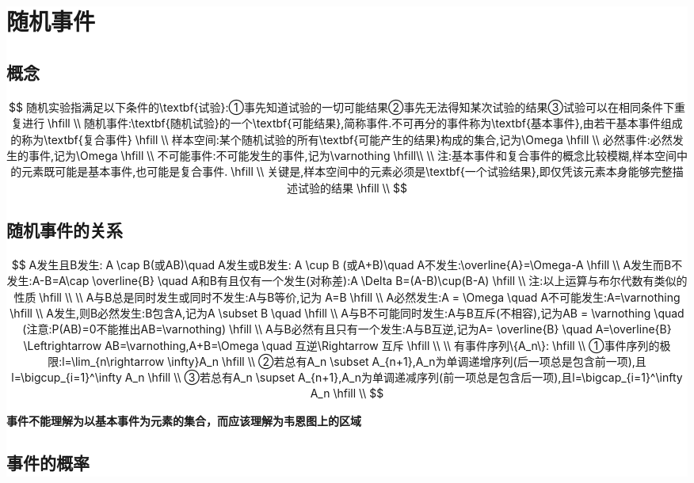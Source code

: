# 随机事件

## 概念

$$
随机实验指满足以下条件的\textbf{试验}:①事先知道试验的一切可能结果②事先无法得知某次试验的结果③试验可以在相同条件下重复进行 \hfill \\
随机事件:\textbf{随机试验}的一个\textbf{可能结果},简称事件.不可再分的事件称为\textbf{基本事件},由若干基本事件组成的称为\textbf{复合事件} \hfill \\
样本空间:某个随机试验的所有\textbf{可能产生的结果}构成的集合,记为\Omega  \hfill \\
必然事件:必然发生的事件,记为\Omega \hfill \\
不可能事件:不可能发生的事件,记为\varnothing  \hfill\\
\\
注:基本事件和复合事件的概念比较模糊,样本空间中的元素既可能是基本事件,也可能是复合事件. \hfill \\
关键是,样本空间中的元素必须是\textbf{一个试验结果},即仅凭该元素本身能够完整描述试验的结果 \hfill \\
$$

## 随机事件的关系

$$
A发生且B发生: A \cap B(或AB)\quad  A发生或B发生: A \cup B (或A+B)\quad A不发生:\overline{A}=\Omega-A \hfill \\
A发生而B不发生:A-B=A\cap \overline{B} \quad A和B有且仅有一个发生(对称差):A \Delta B=(A-B)\cup(B-A) \hfill \\
注:以上运算与布尔代数有类似的性质 \hfill \\
\\
A与B总是同时发生或同时不发生:A与B等价,记为 A=B \hfill \\
A必然发生:A = \Omega \quad A不可能发生:A=\varnothing \hfill \\
A发生,则B必然发生:B包含A,记为A \subset B \quad \hfill \\
A与B不可能同时发生:A与B互斥(不相容),记为AB = \varnothing \quad (注意:P(AB)=0不能推出AB=\varnothing) \hfill \\
A与B必然有且只有一个发生:A与B互逆,记为A= \overline{B} \quad A=\overline{B} \Leftrightarrow AB=\varnothing,A+B=\Omega \quad 互逆\Rightarrow 互斥 \hfill \\
\\
有事件序列\{A_n\}: \hfill \\
①事件序列的极限:l=\lim_{n\rightarrow \infty}A_n \hfill \\
②若总有A_n \subset A_{n+1},A_n为单调递增序列(后一项总是包含前一项),且l=\bigcup_{i=1}^\infty A_n \hfill \\
③若总有A_n \supset A_{n+1},A_n为单调递减序列(前一项总是包含后一项),且l=\bigcap_{i=1}^\infty A_n \hfill \\
$$

**事件不能理解为以基本事件为元素的集合，而应该理解为韦恩图上的区域**

## 事件的概率
